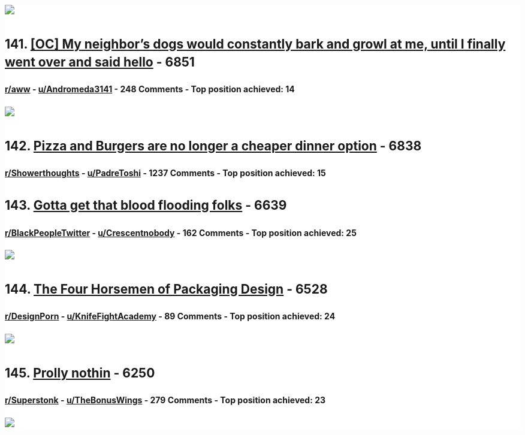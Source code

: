 <a href="https://dubz.co/video/6889ee"><img src="spoiler"></img></a>

## 141. [[OC] My neighbor’s dogs would constantly bark and growl at me, until I finally went over and said hello](http://reddit.com/r/aww/comments/11jg7c5/oc_my_neighbors_dogs_would_constantly_bark_and/) - 6851
#### [r/aww](http://reddit.com/r/aww) - [u/Andromeda3141](http://reddit.com/u/Andromeda3141) - 248 Comments - Top position achieved: 14

<a href="https://v.redd.it/nx2ma0oyg1ma1"><img src="https://b.thumbs.redditmedia.com/BbqF8ZEoxPBhmDnfBvWCKHCmYBlICHrPvSNYLlTcvIc.jpg"></img></a>

## 142. [Pizza and Burgers are no longer a cheaper dinner option](http://reddit.com/r/Showerthoughts/comments/11iuqqz/pizza_and_burgers_are_no_longer_a_cheaper_dinner/) - 6838
#### [r/Showerthoughts](http://reddit.com/r/Showerthoughts) - [u/PadreToshi](http://reddit.com/u/PadreToshi) - 1237 Comments - Top position achieved: 15

## 143. [Gotta get that blood flooding folks](http://reddit.com/r/BlackPeopleTwitter/comments/11indom/gotta_get_that_blood_flooding_folks/) - 6639
#### [r/BlackPeopleTwitter](http://reddit.com/r/BlackPeopleTwitter) - [u/Crescentnobody](http://reddit.com/u/Crescentnobody) - 162 Comments - Top position achieved: 25

<a href="https://i.redd.it/zbrhrcli2wla1.jpg"><img src="https://b.thumbs.redditmedia.com/2TQJmpoKJQJSJYKxenXf0x869zAhHsSg_8i2ecemZkw.jpg"></img></a>

## 144. [The Four Horsemen of Packaging Design](http://reddit.com/r/DesignPorn/comments/11ipm46/the_four_horsemen_of_packaging_design/) - 6528
#### [r/DesignPorn](http://reddit.com/r/DesignPorn) - [u/KnifeFightAcademy](http://reddit.com/u/KnifeFightAcademy) - 89 Comments - Top position achieved: 24

<a href="https://i.redd.it/5o4f05k8nwla1.jpg"><img src="https://b.thumbs.redditmedia.com/NV7oO3jZO78a0U89itfFTPLMUVskTdNzMi51LTfZTeg.jpg"></img></a>

## 145. [Prolly nothin](http://reddit.com/r/Superstonk/comments/11jg31j/prolly_nothin/) - 6250
#### [r/Superstonk](http://reddit.com/r/Superstonk) - [u/TheBonusWings](http://reddit.com/u/TheBonusWings) - 279 Comments - Top position achieved: 23

<a href="https://i.redd.it/rf9xh923zzla1.jpg"><img src="https://b.thumbs.redditmedia.com/Br63W-6AFTv8CRQc_lOpbH-RVtJKnGuSjTrhtmQLBlM.jpg"></img></a>
